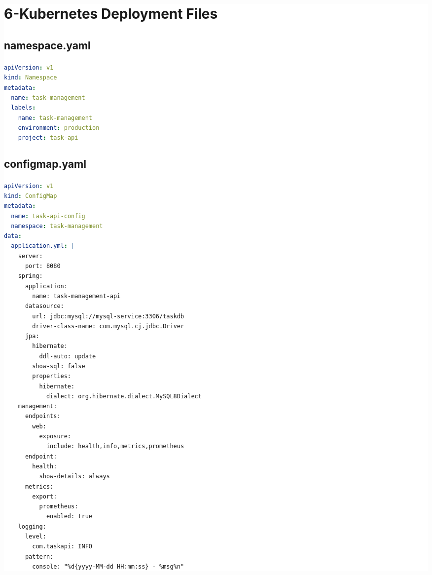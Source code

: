 # 6-Kubernetes Deployment Files

## namespace.yaml
```yaml
apiVersion: v1
kind: Namespace
metadata:
  name: task-management
  labels:
    name: task-management
    environment: production
    project: task-api
```

## configmap.yaml
```yaml
apiVersion: v1
kind: ConfigMap
metadata:
  name: task-api-config
  namespace: task-management
data:
  application.yml: |
    server:
      port: 8080
    spring:
      application:
        name: task-management-api
      datasource:
        url: jdbc:mysql://mysql-service:3306/taskdb
        driver-class-name: com.mysql.cj.jdbc.Driver
      jpa:
        hibernate:
          ddl-auto: update
        show-sql: false
        properties:
          hibernate:
            dialect: org.hibernate.dialect.MySQL8Dialect
    management:
      endpoints:
        web:
          exposure:
            include: health,info,metrics,prometheus
      endpoint:
        health:
          show-details: always
      metrics:
        export:
          prometheus:
            enabled: true
    logging:
      level:
        com.taskapi: INFO
      pattern:
        console: "%d{yyyy-MM-dd HH:mm:ss} - %msg%n"
```
